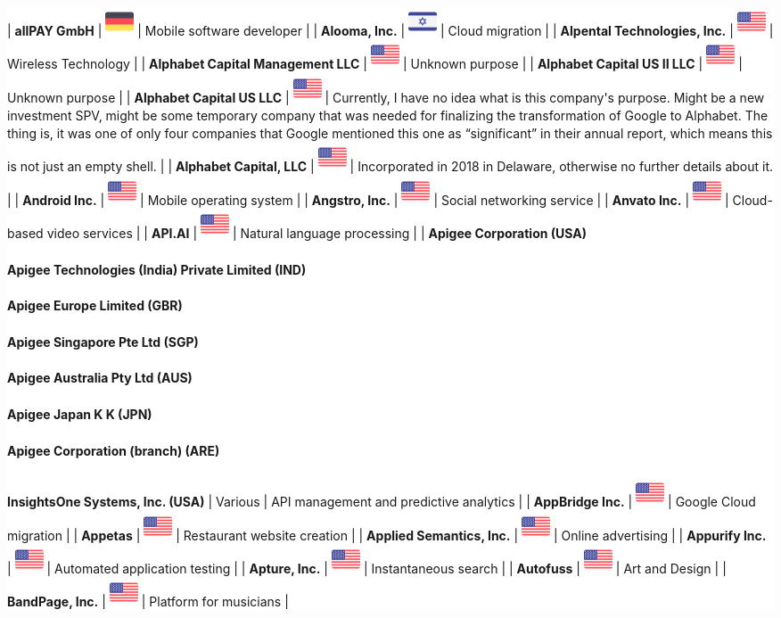 | **allPAY GmbH** | ![DEU](/assets/images/icons/country_flag_deu_mini.png) | Mobile software developer |
| **Alooma, Inc.** | ![ISR](/assets/images/icons/country_flag_isr_mini.png) | Cloud migration |
| **Alpental Technologies, Inc.** | ![USA](/assets/images/icons/country_flag_usa_mini.png) | Wireless Technology |
| **Alphabet Capital Management LLC** | ![USA](/assets/images/icons/country_flag_usa_mini.png) | Unknown purpose |
| **Alphabet Capital US II LLC** | ![USA](/assets/images/icons/country_flag_usa_mini.png) | Unknown purpose |
| **Alphabet Capital US LLC** | ![USA](/assets/images/icons/country_flag_usa_mini.png) | Currently, I have no idea what is this company's purpose. Might be a new investment SPV, might be some temporary company that was needed for finalizing the transformation of Google to Alphabet. The thing is, it was one of only four companies that Google mentioned this one as “significant” in their annual report, which means this is not just an empty shell. |
| **Alphabet Capital, LLC** | ![USA](/assets/images/icons/country_flag_usa_mini.png) | Incorporated in 2018 in Delaware, otherwise no further details about it. |
| **Android Inc.** | ![USA](/assets/images/icons/country_flag_usa_mini.png) | Mobile operating system |
| **Angstro, Inc.** | ![USA](/assets/images/icons/country_flag_usa_mini.png) | Social networking service |
| **Anvato Inc.** | ![USA](/assets/images/icons/country_flag_usa_mini.png) | Cloud-based video services |
| **API.AI** | ![USA](/assets/images/icons/country_flag_usa_mini.png) | Natural language processing |
| **Apigee Corporation (USA)<br/><br/> Apigee Technologies (India) Private Limited (IND) <br/><br/> Apigee Europe Limited (GBR) <br/><br/>  Apigee Singapore Pte Ltd (SGP)   <br/><br/> Apigee Australia Pty Ltd (AUS) <br/><br/> Apigee Japan K K (JPN) <br/><br/> Apigee Corporation (branch) (ARE) <br/><br/>InsightsOne Systems, Inc. (USA)** | Various | API management and predictive analytics |
| **AppBridge Inc.** | ![USA](/assets/images/icons/country_flag_usa_mini.png) | Google Cloud migration |
| **Appetas** | ![USA](/assets/images/icons/country_flag_usa_mini.png) | Restaurant website creation |
| **Applied Semantics, Inc.** | ![USA](/assets/images/icons/country_flag_usa_mini.png) | Online advertising |
| **Appurify Inc.** | ![USA](/assets/images/icons/country_flag_usa_mini.png) | Automated application testing |
| **Apture, Inc.** | ![USA](/assets/images/icons/country_flag_usa_mini.png) | Instantaneous search |
| **Autofuss** | ![USA](/assets/images/icons/country_flag_usa_mini.png) | Art and Design |
| **BandPage, Inc.** | ![USA](/assets/images/icons/country_flag_usa_mini.png) | Platform for musicians |